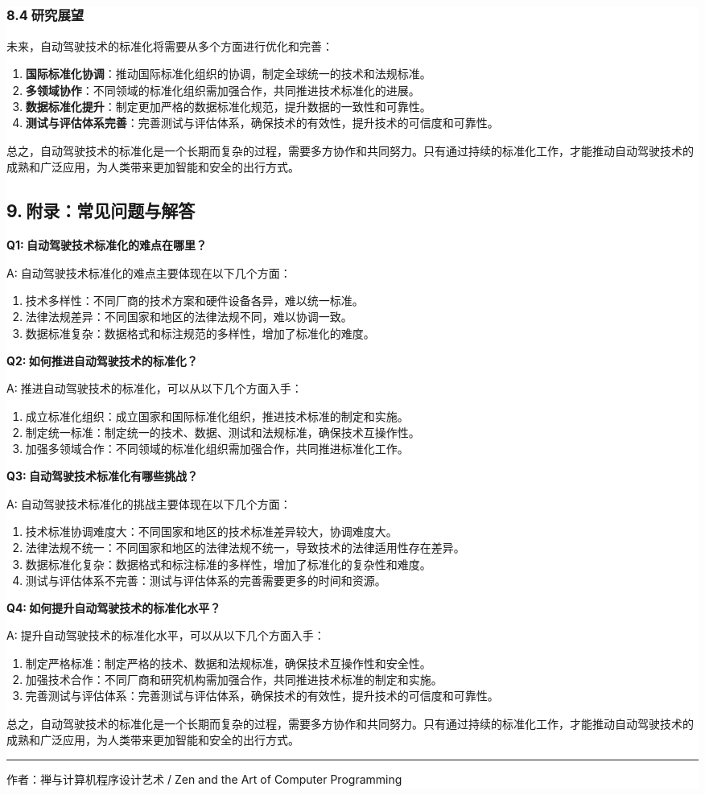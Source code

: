 ### 8.4 研究展望

未来，自动驾驶技术的标准化将需要从多个方面进行优化和完善：

1. **国际标准化协调**：推动国际标准化组织的协调，制定全球统一的技术和法规标准。
2. **多领域协作**：不同领域的标准化组织需加强合作，共同推进技术标准化的进展。
3. **数据标准化提升**：制定更加严格的数据标准化规范，提升数据的一致性和可靠性。
4. **测试与评估体系完善**：完善测试与评估体系，确保技术的有效性，提升技术的可信度和可靠性。

总之，自动驾驶技术的标准化是一个长期而复杂的过程，需要多方协作和共同努力。只有通过持续的标准化工作，才能推动自动驾驶技术的成熟和广泛应用，为人类带来更加智能和安全的出行方式。

## 9. 附录：常见问题与解答

**Q1: 自动驾驶技术标准化的难点在哪里？**

A: 自动驾驶技术标准化的难点主要体现在以下几个方面：
1. 技术多样性：不同厂商的技术方案和硬件设备各异，难以统一标准。
2. 法律法规差异：不同国家和地区的法律法规不同，难以协调一致。
3. 数据标准复杂：数据格式和标注规范的多样性，增加了标准化的难度。

**Q2: 如何推进自动驾驶技术的标准化？**

A: 推进自动驾驶技术的标准化，可以从以下几个方面入手：
1. 成立标准化组织：成立国家和国际标准化组织，推进技术标准的制定和实施。
2. 制定统一标准：制定统一的技术、数据、测试和法规标准，确保技术互操作性。
3. 加强多领域合作：不同领域的标准化组织需加强合作，共同推进标准化工作。

**Q3: 自动驾驶技术标准化有哪些挑战？**

A: 自动驾驶技术标准化的挑战主要体现在以下几个方面：
1. 技术标准协调难度大：不同国家和地区的技术标准差异较大，协调难度大。
2. 法律法规不统一：不同国家和地区的法律法规不统一，导致技术的法律适用性存在差异。
3. 数据标准化复杂：数据格式和标注标准的多样性，增加了标准化的复杂性和难度。
4. 测试与评估体系不完善：测试与评估体系的完善需要更多的时间和资源。

**Q4: 如何提升自动驾驶技术的标准化水平？**

A: 提升自动驾驶技术的标准化水平，可以从以下几个方面入手：
1. 制定严格标准：制定严格的技术、数据和法规标准，确保技术互操作性和安全性。
2. 加强技术合作：不同厂商和研究机构需加强合作，共同推进技术标准的制定和实施。
3. 完善测试与评估体系：完善测试与评估体系，确保技术的有效性，提升技术的可信度和可靠性。

总之，自动驾驶技术的标准化是一个长期而复杂的过程，需要多方协作和共同努力。只有通过持续的标准化工作，才能推动自动驾驶技术的成熟和广泛应用，为人类带来更加智能和安全的出行方式。

---

作者：禅与计算机程序设计艺术 / Zen and the Art of Computer Programming

